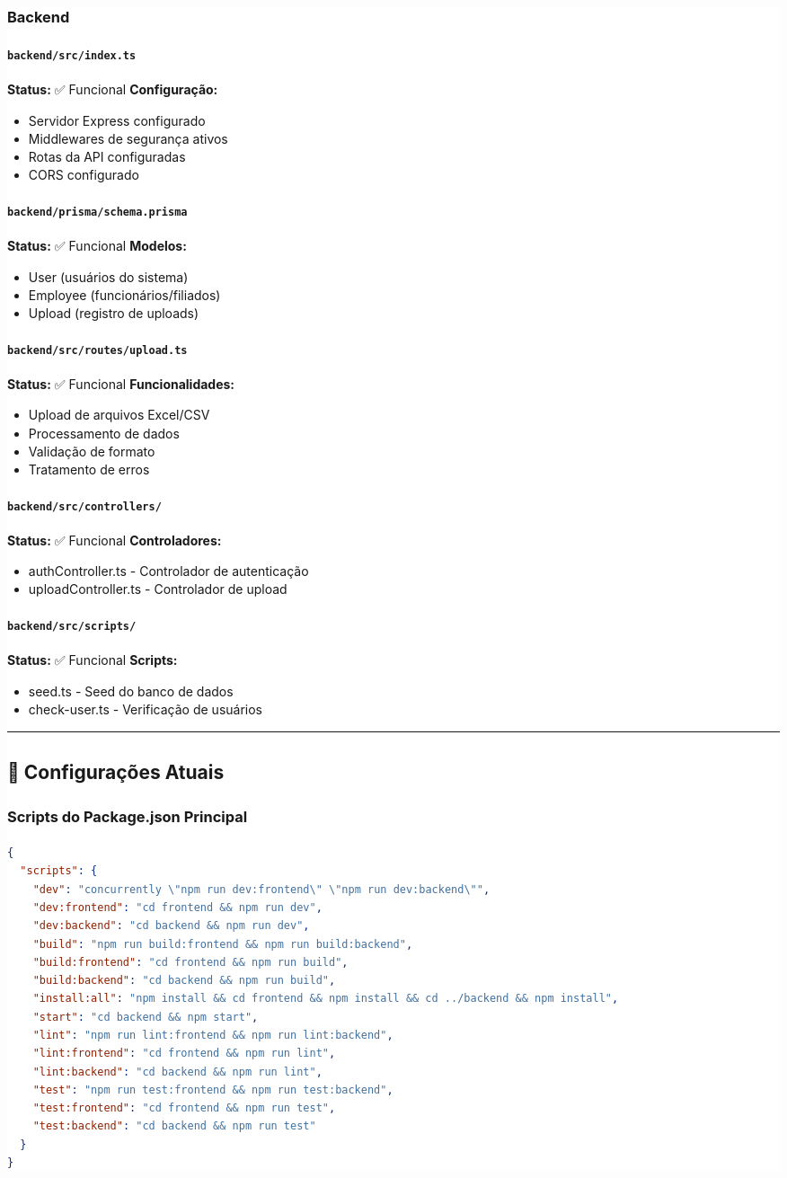 ### Backend

#### `backend/src/index.ts`
**Status:** ✅ Funcional
**Configuração:**
- Servidor Express configurado
- Middlewares de segurança ativos
- Rotas da API configuradas
- CORS configurado

#### `backend/prisma/schema.prisma`
**Status:** ✅ Funcional
**Modelos:**
- User (usuários do sistema)
- Employee (funcionários/filiados)
- Upload (registro de uploads)

#### `backend/src/routes/upload.ts`
**Status:** ✅ Funcional
**Funcionalidades:**
- Upload de arquivos Excel/CSV
- Processamento de dados
- Validação de formato
- Tratamento de erros

#### `backend/src/controllers/`
**Status:** ✅ Funcional
**Controladores:**
- authController.ts - Controlador de autenticação
- uploadController.ts - Controlador de upload

#### `backend/src/scripts/`
**Status:** ✅ Funcional
**Scripts:**
- seed.ts - Seed do banco de dados
- check-user.ts - Verificação de usuários

---

## 🔧 Configurações Atuais

### Scripts do Package.json Principal
```json
{
  "scripts": {
    "dev": "concurrently \"npm run dev:frontend\" \"npm run dev:backend\"",
    "dev:frontend": "cd frontend && npm run dev",
    "dev:backend": "cd backend && npm run dev",
    "build": "npm run build:frontend && npm run build:backend",
    "build:frontend": "cd frontend && npm run build",
    "build:backend": "cd backend && npm run build",
    "install:all": "npm install && cd frontend && npm install && cd ../backend && npm install",
    "start": "cd backend && npm start",
    "lint": "npm run lint:frontend && npm run lint:backend",
    "lint:frontend": "cd frontend && npm run lint",
    "lint:backend": "cd backend && npm run lint",
    "test": "npm run test:frontend && npm run test:backend",
    "test:frontend": "cd frontend && npm run test",
    "test:backend": "cd backend && npm run test"
  }
}
```
